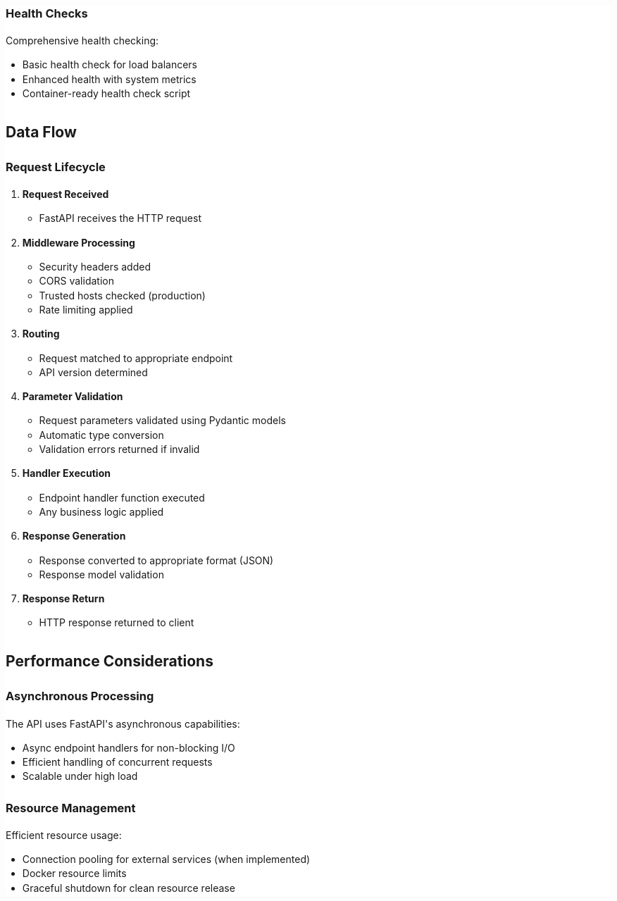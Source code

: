 ### Health Checks

Comprehensive health checking:
- Basic health check for load balancers
- Enhanced health with system metrics
- Container-ready health check script

## Data Flow

### Request Lifecycle

1. **Request Received**
   - FastAPI receives the HTTP request

2. **Middleware Processing**
   - Security headers added
   - CORS validation
   - Trusted hosts checked (production)
   - Rate limiting applied

3. **Routing**
   - Request matched to appropriate endpoint
   - API version determined

4. **Parameter Validation**
   - Request parameters validated using Pydantic models
   - Automatic type conversion
   - Validation errors returned if invalid

5. **Handler Execution**
   - Endpoint handler function executed
   - Any business logic applied

6. **Response Generation**
   - Response converted to appropriate format (JSON)
   - Response model validation

7. **Response Return**
   - HTTP response returned to client

## Performance Considerations

### Asynchronous Processing

The API uses FastAPI's asynchronous capabilities:
- Async endpoint handlers for non-blocking I/O
- Efficient handling of concurrent requests
- Scalable under high load

### Resource Management

Efficient resource usage:
- Connection pooling for external services (when implemented)
- Docker resource limits
- Graceful shutdown for clean resource release
